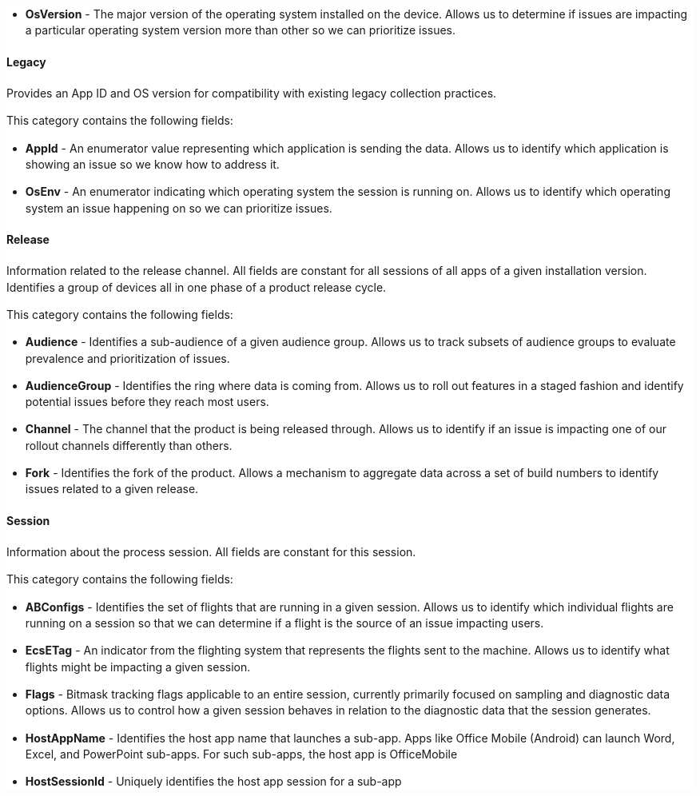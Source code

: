   - **OsVersion** - The major version of the operating system installed on the device. Allows us to determine if issues are impacting a particular operating system version more than other so we can prioritize issues.

#### Legacy 

Provides an App ID and OS version for compatibility with existing legacy collection practices.

This category contains the following fields:

  - **AppId** - An enumerator value representing which application is sending the data. Allows us to identify which application is showing an issue so we know how to address it.

  - **OsEnv** - An enumerator indicating which operating system the session is running on. Allows us to identify which operating system an issue happening on so we can prioritize issues.

#### Release 

Information related to the release channel. All fields are constant for all sessions of all apps of a given installation version. Identifies a group of devices all in one phase of a product release cycle.

This category contains the following fields:

  - **Audience** - Identifies a sub-audience of a given audience group. Allows us to track subsets of audience groups to evaluate prevalence and prioritization of issues.

  - **AudienceGroup** - Identifies the ring where data is coming from. Allows us to roll out features in a staged fashion and identify potential issues before they reach most users.

  - **Channel** - The channel that the product is being released through. Allows us to identify if an issue is impacting one of our rollout channels differently than others.

  - **Fork** - Identifies the fork of the product. Allows a mechanism to aggregate data across a set of build numbers to identify issues related to a given release.

#### Session 

Information about the process session. All fields are constant for this session.

This category contains the following fields:

  - **ABConfigs** - Identifies the set of flights that are running in a given session. Allows us to identify which individual flights are running on a session so that we can determine if a flight is the source of an issue impacting users.

  - **EcsETag** - An indicator from the flighting system that represents the flights sent to the machine. Allows us to identify what flights might be impacting a given session.

  - **Flags** - Bitmask tracking flags applicable to an entire session, currently primarily focused on sampling and diagnostic data options. Allows us to control how a given session behaves in relation to the diagnostic data that the session generates.

  - **HostAppName** - Identifies the host app name that launches a sub-app. Apps like Office Mobile (Android) can launch Word, Excel, and PowerPoint sub-apps. For such sub-apps, the host app is OfficeMobile

  - **HostSessionId** - Uniquely identifies the host app session for a sub-app
